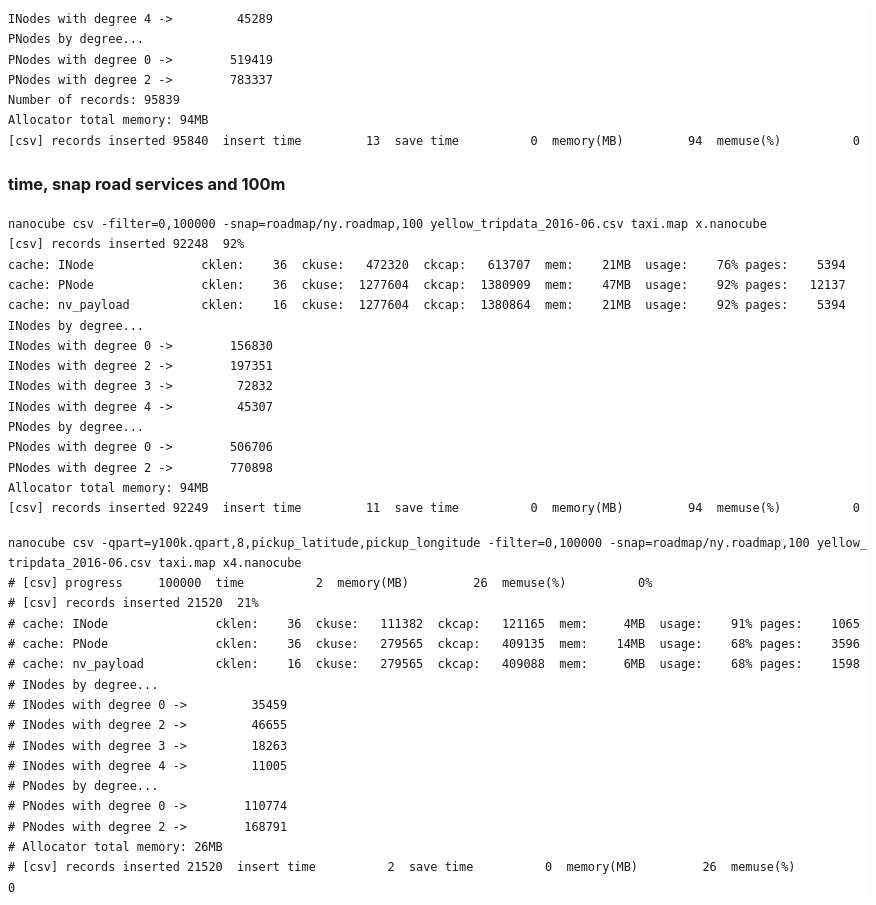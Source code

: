 ```
INodes with degree 4 ->         45289
PNodes by degree...
PNodes with degree 0 ->        519419
PNodes with degree 2 ->        783337
Number of records: 95839
Allocator total memory: 94MB
[csv] records inserted 95840  insert time         13  save time          0  memory(MB)         94  memuse(%)          0
```

### time, snap road services and 100m
```
nanocube csv -filter=0,100000 -snap=roadmap/ny.roadmap,100 yellow_tripdata_2016-06.csv taxi.map x.nanocube
[csv] records inserted 92248  92%
cache: INode               cklen:    36  ckuse:   472320  ckcap:   613707  mem:    21MB  usage:    76% pages:    5394
cache: PNode               cklen:    36  ckuse:  1277604  ckcap:  1380909  mem:    47MB  usage:    92% pages:   12137
cache: nv_payload          cklen:    16  ckuse:  1277604  ckcap:  1380864  mem:    21MB  usage:    92% pages:    5394
INodes by degree...
INodes with degree 0 ->        156830
INodes with degree 2 ->        197351
INodes with degree 3 ->         72832
INodes with degree 4 ->         45307
PNodes by degree...
PNodes with degree 0 ->        506706
PNodes with degree 2 ->        770898
Allocator total memory: 94MB
[csv] records inserted 92249  insert time         11  save time          0  memory(MB)         94  memuse(%)          0
```

```
nanocube csv -qpart=y100k.qpart,8,pickup_latitude,pickup_longitude -filter=0,100000 -snap=roadmap/ny.roadmap,100 yellow_tripdata_2016-06.csv taxi.map x4.nanocube
# [csv] progress     100000  time          2  memory(MB)         26  memuse(%)          0%
# [csv] records inserted 21520  21%
# cache: INode               cklen:    36  ckuse:   111382  ckcap:   121165  mem:     4MB  usage:    91% pages:    1065
# cache: PNode               cklen:    36  ckuse:   279565  ckcap:   409135  mem:    14MB  usage:    68% pages:    3596
# cache: nv_payload          cklen:    16  ckuse:   279565  ckcap:   409088  mem:     6MB  usage:    68% pages:    1598
# INodes by degree...
# INodes with degree 0 ->         35459
# INodes with degree 2 ->         46655
# INodes with degree 3 ->         18263
# INodes with degree 4 ->         11005
# PNodes by degree...
# PNodes with degree 0 ->        110774
# PNodes with degree 2 ->        168791
# Allocator total memory: 26MB
# [csv] records inserted 21520  insert time          2  save time          0  memory(MB)         26  memuse(%)          0
```
